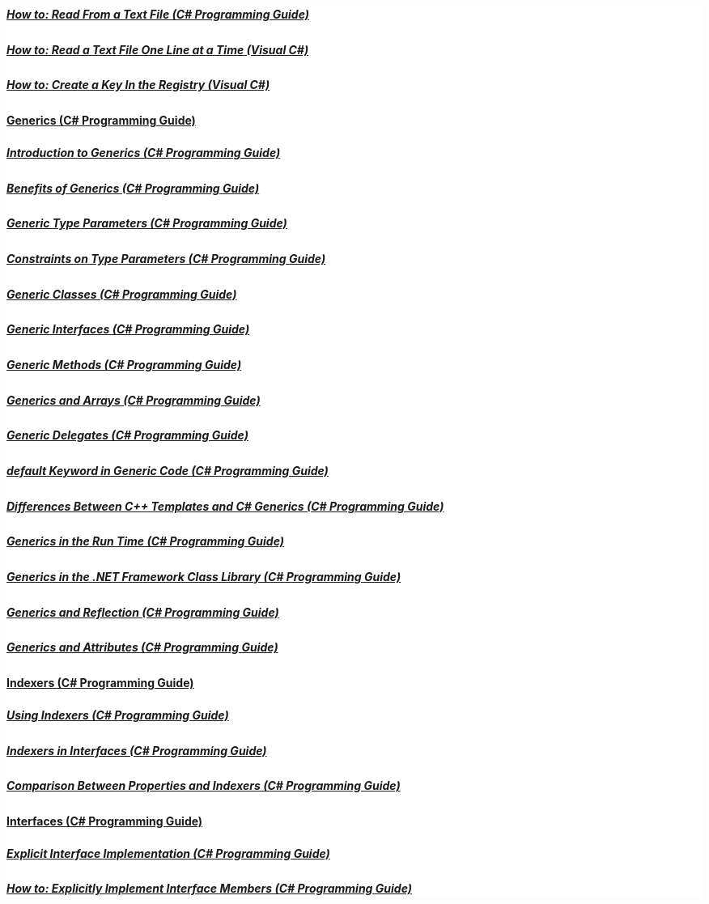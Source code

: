 ##### [How to: Read From a Text File (C# Programming Guide)](how-to-read-from-a-text-file.md)
##### [How to: Read a Text File One Line at a Time (Visual C#)](how-to-read-a-text-file-one-line-at-a-time.md)
##### [How to: Create a Key In the Registry (Visual C#)](how-to-create-a-key-in-the-registry.md)
#### [Generics (C# Programming Guide)](index.md)
##### [Introduction to Generics (C# Programming Guide)](introduction-to-generics.md)
##### [Benefits of Generics (C# Programming Guide)](benefits-of-generics.md)
##### [Generic Type Parameters (C# Programming Guide)](generic-type-parameters.md)
##### [Constraints on Type Parameters (C# Programming Guide)](constraints-on-type-parameters.md)
##### [Generic Classes (C# Programming Guide)](generic-classes.md)
##### [Generic Interfaces (C# Programming Guide)](generic-interfaces.md)
##### [Generic Methods (C# Programming Guide)](generic-methods.md)
##### [Generics and Arrays (C# Programming Guide)](generics-and-arrays.md)
##### [Generic Delegates (C# Programming Guide)](generic-delegates.md)
##### [default Keyword in Generic Code (C# Programming Guide)](default-keyword-in-generic-code.md)
##### [Differences Between C++ Templates and C# Generics (C# Programming Guide)](differences-between-cpp-templates-and-csharp-generics.md)
##### [Generics in the Run Time (C# Programming Guide)](generics-in-the-run-time.md)
##### [Generics in the .NET Framework Class Library (C# Programming Guide)](generics-in-the-net-framework-class-library.md)
##### [Generics and Reflection (C# Programming Guide)](generics-and-reflection.md)
##### [Generics and Attributes (C# Programming Guide)](generics-and-attributes.md)
#### [Indexers (C# Programming Guide)](index.md)
##### [Using Indexers (C# Programming Guide)](using-indexers.md)
##### [Indexers in Interfaces (C# Programming Guide)](indexers-in-interfaces.md)
##### [Comparison Between Properties and Indexers (C# Programming Guide)](comparison-between-properties-and-indexers.md)
#### [Interfaces (C# Programming Guide)](index.md)
##### [Explicit Interface Implementation (C# Programming Guide)](explicit-interface-implementation.md)
##### [How to: Explicitly Implement Interface Members (C# Programming Guide)](how-to-explicitly-implement-interface-members.md)